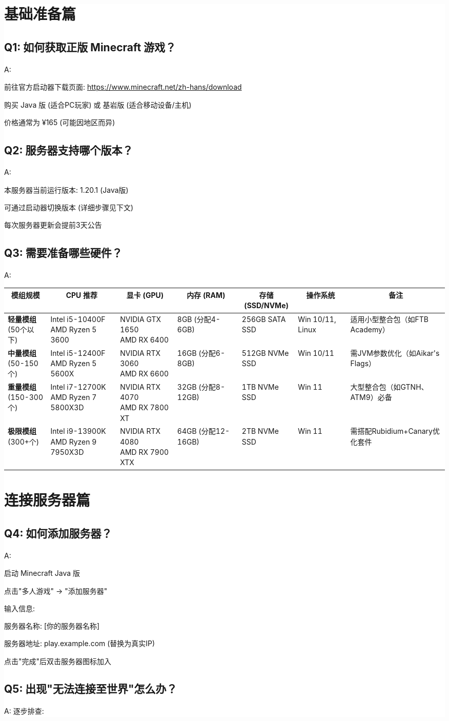 # 基础准备篇

## Q1: 如何获取正版 Minecraft 游戏？
A:

前往官方启动器下载页面: https://www.minecraft.net/zh-hans/download

购买 Java 版 (适合PC玩家) 或 基岩版 (适合移动设备/主机)

价格通常为 ¥165 (可能因地区而异)

## Q2: 服务器支持哪个版本？
A:

本服务器当前运行版本: 1.20.1 (Java版)

可通过启动器切换版本 (详细步骤见下文)

每次服务器更新会提前3天公告

## Q3: 需要准备哪些硬件？
A:

| 模组规模 | CPU 推荐 | 显卡 (GPU) | 内存 (RAM) | 存储 (SSD/NVMe) | 操作系统 | 备注 |
|----------|----------|------------|------------|----------------|----------|------|
| **轻量模组**<br>(50个以下) | Intel i5-10400F<br>AMD Ryzen 5 3600 | NVIDIA GTX 1650<br>AMD RX 6400 | 8GB (分配4-6GB) | 256GB SATA SSD | Win 10/11, Linux | 适用小型整合包（如FTB Academy） |
| **中量模组**<br>(50-150个) | Intel i5-12400F<br>AMD Ryzen 5 5600X | NVIDIA RTX 3060<br>AMD RX 6600 | 16GB (分配6-8GB) | 512GB NVMe SSD | Win 10/11 | 需JVM参数优化（如Aikar's Flags） |
| **重量模组**<br>(150-300个) | Intel i7-12700K<br>AMD Ryzen 7 5800X3D | NVIDIA RTX 4070<br>AMD RX 7800 XT | 32GB (分配8-12GB) | 1TB NVMe SSD | Win 11 | 大型整合包（如GTNH、ATM9）必备 |
| **极限模组**<br>(300+个) | Intel i9-13900K<br>AMD Ryzen 9 7950X3D | NVIDIA RTX 4080<br>AMD RX 7900 XTX | 64GB (分配12-16GB) | 2TB NVMe SSD | Win 11 | 需搭配Rubidium+Canary优化套件 |

# 连接服务器篇

## Q4: 如何添加服务器？
A:

启动 Minecraft Java 版

点击"多人游戏" → "添加服务器"

输入信息:

服务器名称: [你的服务器名称]

服务器地址: play.example.com (替换为真实IP)

点击"完成"后双击服务器图标加入

## Q5: 出现"无法连接至世界"怎么办？
A: 逐步排查:

